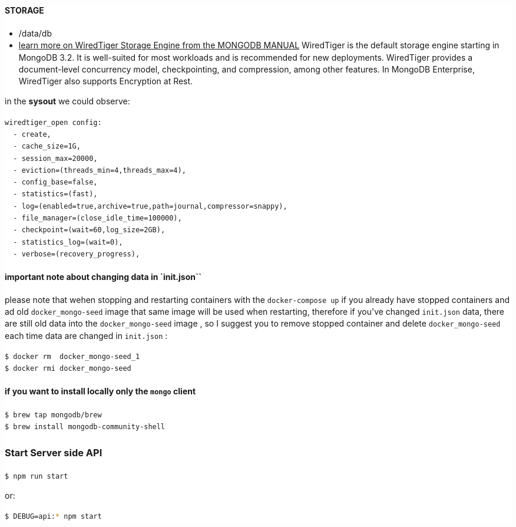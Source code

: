 #### STORAGE 
-  /data/db
  - [learn more on WiredTiger Storage Engine from the MONGODB MANUAL](https://docs.mongodb.com/manual/core/wiredtiger/)
  WiredTiger is the default storage engine starting in MongoDB 3.2. It is well-suited for most workloads and is recommended for new deployments. WiredTiger provides a document-level concurrency model, checkpointing, and compression, among other features. In MongoDB Enterprise, WiredTiger also supports Encryption at Rest.

in the **sysout** we could observe:
```
wiredtiger_open config: 
  - create,
  - cache_size=1G,
  - session_max=20000,
  - eviction=(threads_min=4,threads_max=4),
  - config_base=false,
  - statistics=(fast),
  - log=(enabled=true,archive=true,path=journal,compressor=snappy),
  - file_manager=(close_idle_time=100000),
  - checkpoint=(wait=60,log_size=2GB),
  - statistics_log=(wait=0),
  - verbose=(recovery_progress),
```

#### important note about changing data in `init.json``
please note that wehen stopping and restarting containers with the `docker-compose up` 
if you already have stopped containers and ad old 
`docker_mongo-seed` image that same image will be used when restarting, 
therefore if you've changed `init.json` data, there are still old data into the `docker_mongo-seed` image , 
so I suggest you to remove stopped container and delete `docker_mongo-seed` each time data are changed in `init.json` : 
``` zsh 
$ docker rm  docker_mongo-seed_1
$ docker rmi docker_mongo-seed
```


#### if you want to install locally only the `mongo` client 
```
$ brew tap mongodb/brew
$ brew install mongodb-community-shell
```

### Start Server side API

``` bash
$ npm run start
```
or:
``` bash 
$ DEBUG=api:* npm start
```
